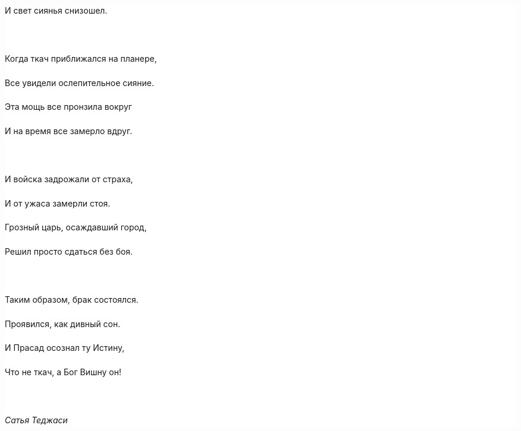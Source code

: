 И свет сиянья снизошел. <br>  
<br>  
Когда ткач приближался на планере, <br>  
Все увидели ослепительное сияние. <br>  
Эта мощь все пронзила вокруг <br>  
И на время все замерло вдруг. <br>  
<br>  
И войска задрожали от страха, <br>  
И от ужаса замерли стоя. <br>  
Грозный царь, осаждавший город, <br>  
Решил просто сдаться без боя. <br>  
<br>  
Таким образом, брак состоялся. <br>  
Проявился, как дивный сон. <br>  
И Прасад осознал ту Истину, <br>  
Что не ткач, а Бог Вишну он! <br>  
<br>  
_Сатья Теджаси_ <br>

